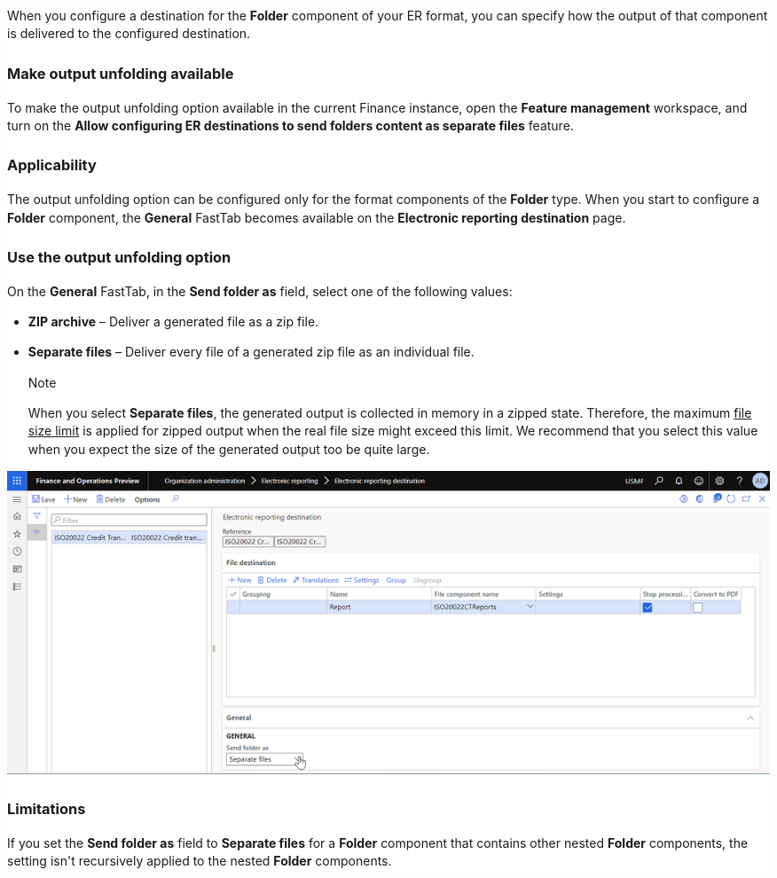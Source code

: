 When you configure a destination for the **Folder** component of your ER format, you can specify how the output of that component is delivered to the configured destination.

### Make output unfolding available

To make the output unfolding option available in the current Finance instance, open the **Feature management** workspace, and turn on the **Allow configuring ER destinations to send folders content as separate files** feature.

### Applicability

The output unfolding option can be configured only for the format components of the **Folder** type. When you start to configure a **Folder** component, the **General** FastTab becomes available on the **Electronic reporting destination** page. 

### Use the output unfolding option

On the **General** FastTab, in the **Send folder as** field, select one of the following values:

- **ZIP archive** – Deliver a generated file as a zip file.
- **Separate files** – Deliver every file of a generated zip file as an individual file.

    > [!NOTE]
    > When you select **Separate files**, the generated output is collected in memory in a zipped state. Therefore, the maximum [file size limit](er-compress-outbound-files.md) is applied for zipped output when the real file size might exceed this limit. We recommend that you select this value when you expect the size of the generated output too be quite large.

[![Configuring a destination for a Folder format component.](./media/er_destinations-set-unfolding-option.png)](./media/er_destinations-set-unfolding-option.png)

### Limitations

If you set the **Send folder as** field to **Separate files** for a **Folder** component that contains other nested **Folder** components, the setting isn't recursively applied to the nested **Folder** components.
